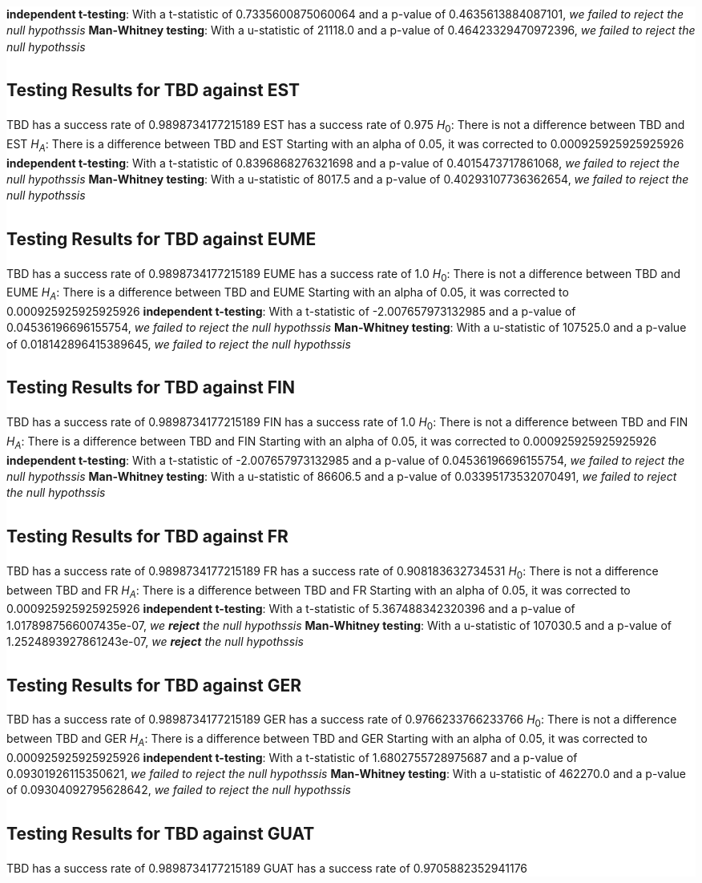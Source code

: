 __independent t-testing__: With a t-statistic of 0.7335600875060064 and a p-value of 0.4635613884087101, _we failed to reject the null hypothssis_
__Man-Whitney testing__: With a u-statistic of 21118.0 and a p-value of 0.46423329470972396, _we failed to reject the null hypothssis_
## Testing Results for TBD against EST 
TBD has a success rate of 0.9898734177215189
EST has a success rate of 0.975
$H_{0}$: There is not a difference between TBD and EST
$H_{A}$: There is a difference between TBD and EST
Starting with an alpha of 0.05, it was corrected to 0.000925925925925926
__independent t-testing__: With a t-statistic of 0.8396868276321698 and a p-value of 0.4015473717861068, _we failed to reject the null hypothssis_
__Man-Whitney testing__: With a u-statistic of 8017.5 and a p-value of 0.40293107736362654, _we failed to reject the null hypothssis_
## Testing Results for TBD against EUME 
TBD has a success rate of 0.9898734177215189
EUME has a success rate of 1.0
$H_{0}$: There is not a difference between TBD and EUME
$H_{A}$: There is a difference between TBD and EUME
Starting with an alpha of 0.05, it was corrected to 0.000925925925925926
__independent t-testing__: With a t-statistic of -2.007657973132985 and a p-value of 0.04536196696155754, _we failed to reject the null hypothssis_
__Man-Whitney testing__: With a u-statistic of 107525.0 and a p-value of 0.018142896415389645, _we failed to reject the null hypothssis_
## Testing Results for TBD against FIN 
TBD has a success rate of 0.9898734177215189
FIN has a success rate of 1.0
$H_{0}$: There is not a difference between TBD and FIN
$H_{A}$: There is a difference between TBD and FIN
Starting with an alpha of 0.05, it was corrected to 0.000925925925925926
__independent t-testing__: With a t-statistic of -2.007657973132985 and a p-value of 0.04536196696155754, _we failed to reject the null hypothssis_
__Man-Whitney testing__: With a u-statistic of 86606.5 and a p-value of 0.03395173532070491, _we failed to reject the null hypothssis_
## Testing Results for TBD against FR 
TBD has a success rate of 0.9898734177215189
FR has a success rate of 0.908183632734531
$H_{0}$: There is not a difference between TBD and FR
$H_{A}$: There is a difference between TBD and FR
Starting with an alpha of 0.05, it was corrected to 0.000925925925925926
__independent t-testing__: With a t-statistic of 5.367488342320396 and a p-value of 1.0178987566007435e-07, _we **reject** the null hypothssis_
__Man-Whitney testing__: With a u-statistic of 107030.5 and a p-value of 1.2524893927861243e-07, _we **reject** the null hypothssis_
## Testing Results for TBD against GER 
TBD has a success rate of 0.9898734177215189
GER has a success rate of 0.9766233766233766
$H_{0}$: There is not a difference between TBD and GER
$H_{A}$: There is a difference between TBD and GER
Starting with an alpha of 0.05, it was corrected to 0.000925925925925926
__independent t-testing__: With a t-statistic of 1.6802755728975687 and a p-value of 0.09301926115350621, _we failed to reject the null hypothssis_
__Man-Whitney testing__: With a u-statistic of 462270.0 and a p-value of 0.09304092795628642, _we failed to reject the null hypothssis_
## Testing Results for TBD against GUAT 
TBD has a success rate of 0.9898734177215189
GUAT has a success rate of 0.9705882352941176